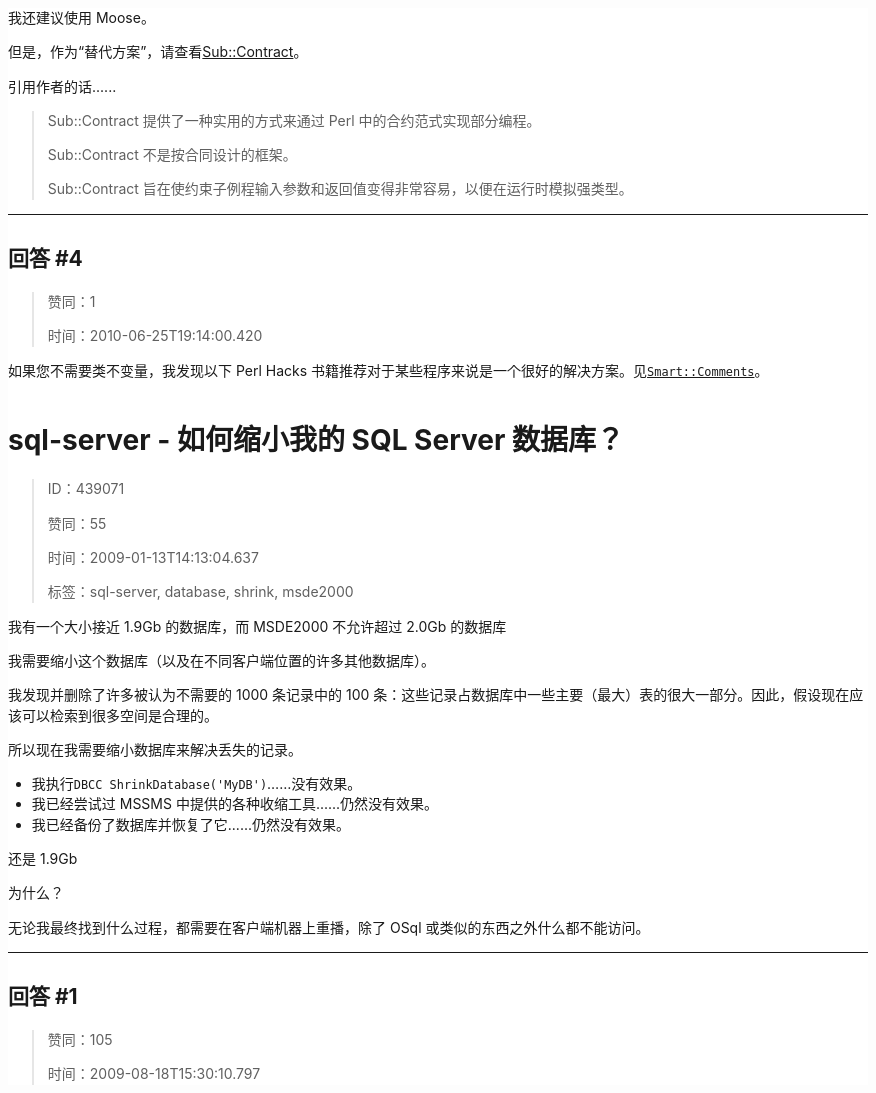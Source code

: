 我还建议使用 Moose。

但是，作为“替代方案”，请查看[Sub::Contract](http://search.cpan.org/dist/Sub-Contract/lib/Sub/Contract.pm)。

引用作者的话......

> Sub::Contract 提供了一种实用的方式来通过 Perl 中的合约范式实现部分编程。
> 
> Sub::Contract 不是按合同设计的框架。
> 
> Sub::Contract 旨在使约束子例程输入参数和返回值变得非常容易，以便在运行时模拟强类型。

* * *

## 回答 #4

> 赞同：1
> 
> 时间：2010-06-25T19:14:00.420

如果您不需要类不变量，我发现以下 Perl Hacks 书籍推荐对于某些程序来说是一个很好的解决方案。见[`Smart::Comments`](http://search.cpan.org/perldoc?Smart::Comments#Checks_and_Assertions_via_Comments)。

# sql-server - 如何缩小我的 SQL Server 数据库？

> ID：439071
> 
> 赞同：55
> 
> 时间：2009-01-13T14:13:04.637
> 
> 标签：sql-server, database, shrink, msde2000

我有一个大小接近 1.9Gb 的数据库，而 MSDE2000 不允许超过 2.0Gb 的数据库

我需要缩小这个数据库（以及在不同客户端位置的许多其他数据库）。

我发现并删除了许多被认为不需要的 1000 条记录中的 100 条：这些记录占数据库中一些主要（最大）表的很大一部分。因此，假设现在应该可以检索到很多空间是合理的。

所以现在我需要缩小数据库来解决丢失的记录。

*   我执行`DBCC ShrinkDatabase('MyDB')`……没有效果。
*   我已经尝试过 MSSMS 中提供的各种收缩工具......仍然没有效果。
*   我已经备份了数据库并恢复了它......仍然没有效果。

还是 1.9Gb

为什么？

无论我最终找到什么过程，都需要在客户端机器上重播，除了 OSql 或类似的东西之外什么都不能访问。

* * *

## 回答 #1

> 赞同：105
> 
> 时间：2009-08-18T15:30:10.797

